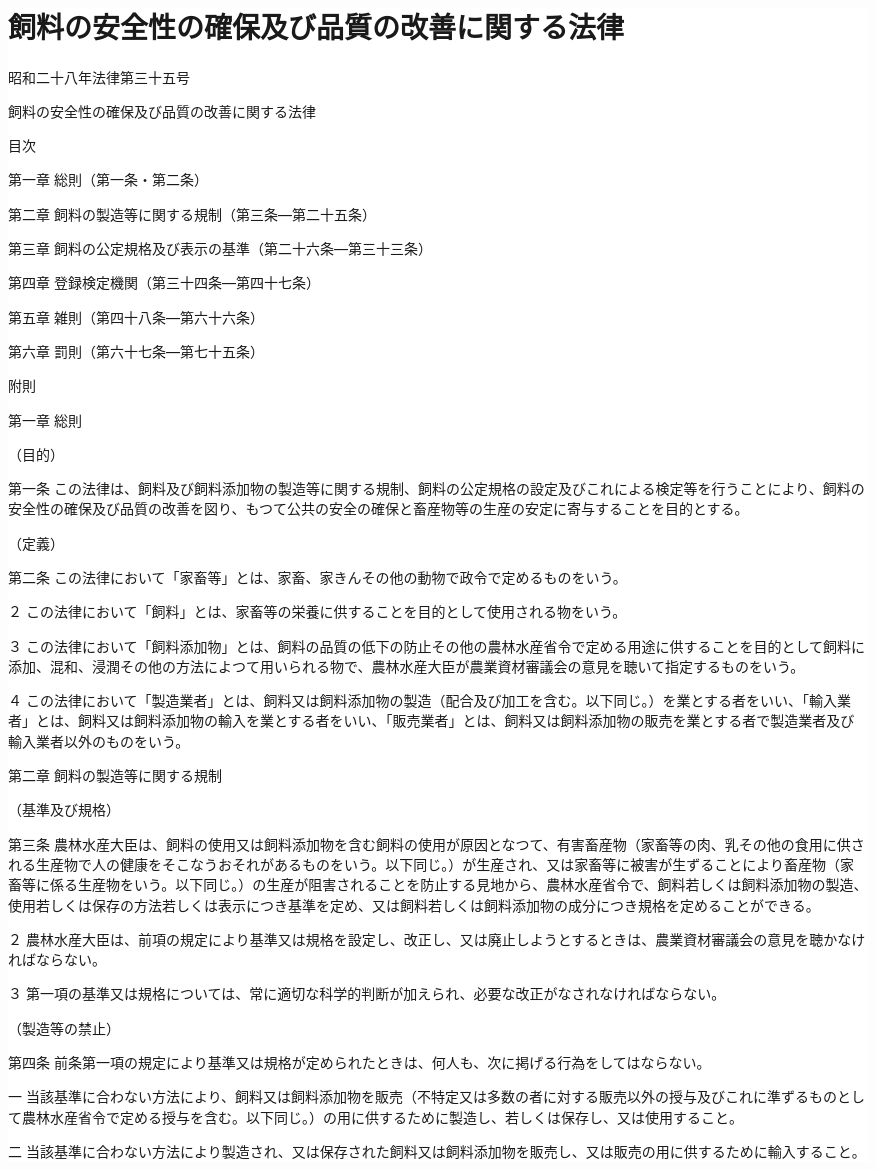 # 飼料の安全性の確保及び品質の改善に関する法律

昭和二十八年法律第三十五号

飼料の安全性の確保及び品質の改善に関する法律

目次

第一章 総則（第一条・第二条）

第二章 飼料の製造等に関する規制（第三条―第二十五条）

第三章 飼料の公定規格及び表示の基準（第二十六条―第三十三条）

第四章 登録検定機関（第三十四条―第四十七条）

第五章 雑則（第四十八条―第六十六条）

第六章 罰則（第六十七条―第七十五条）

附則

第一章 総則

（目的）

第一条 この法律は、飼料及び飼料添加物の製造等に関する規制、飼料の公定規格の設定及びこれによる検定等を行うことにより、飼料の安全性の確保及び品質の改善を図り、もつて公共の安全の確保と畜産物等の生産の安定に寄与することを目的とする。

（定義）

第二条 この法律において「家畜等」とは、家畜、家きんその他の動物で政令で定めるものをいう。

２ この法律において「飼料」とは、家畜等の栄養に供することを目的として使用される物をいう。

３ この法律において「飼料添加物」とは、飼料の品質の低下の防止その他の農林水産省令で定める用途に供することを目的として飼料に添加、混和、浸潤その他の方法によつて用いられる物で、農林水産大臣が農業資材審議会の意見を聴いて指定するものをいう。

４ この法律において「製造業者」とは、飼料又は飼料添加物の製造（配合及び加工を含む。以下同じ。）を業とする者をいい、「輸入業者」とは、飼料又は飼料添加物の輸入を業とする者をいい、「販売業者」とは、飼料又は飼料添加物の販売を業とする者で製造業者及び輸入業者以外のものをいう。

第二章 飼料の製造等に関する規制

（基準及び規格）

第三条 農林水産大臣は、飼料の使用又は飼料添加物を含む飼料の使用が原因となつて、有害畜産物（家畜等の肉、乳その他の食用に供される生産物で人の健康をそこなうおそれがあるものをいう。以下同じ。）が生産され、又は家畜等に被害が生ずることにより畜産物（家畜等に係る生産物をいう。以下同じ。）の生産が阻害されることを防止する見地から、農林水産省令で、飼料若しくは飼料添加物の製造、使用若しくは保存の方法若しくは表示につき基準を定め、又は飼料若しくは飼料添加物の成分につき規格を定めることができる。

２ 農林水産大臣は、前項の規定により基準又は規格を設定し、改正し、又は廃止しようとするときは、農業資材審議会の意見を聴かなければならない。

３ 第一項の基準又は規格については、常に適切な科学的判断が加えられ、必要な改正がなされなければならない。

（製造等の禁止）

第四条 前条第一項の規定により基準又は規格が定められたときは、何人も、次に掲げる行為をしてはならない。

一 当該基準に合わない方法により、飼料又は飼料添加物を販売（不特定又は多数の者に対する販売以外の授与及びこれに準ずるものとして農林水産省令で定める授与を含む。以下同じ。）の用に供するために製造し、若しくは保存し、又は使用すること。

二 当該基準に合わない方法により製造され、又は保存された飼料又は飼料添加物を販売し、又は販売の用に供するために輸入すること。

